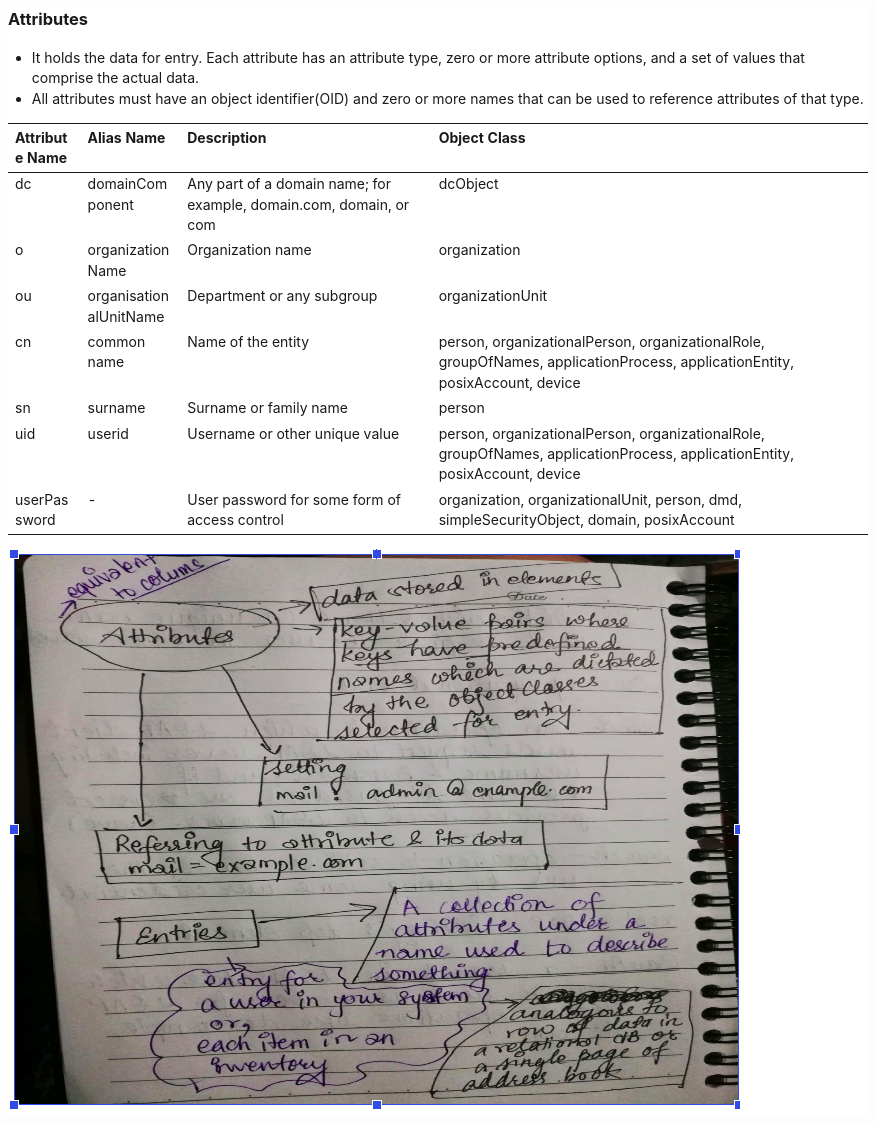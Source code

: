 ### Attributes ###

- It holds the data for entry. Each attribute has an attribute type, zero or more attribute options, and a set of
  values that comprise the actual data.
- All attributes must have an object identifier(OID) and zero or more names that can be used to reference
  attributes of that type. 
  
|Attribute Name |Alias Name |Description |Object Class|
|:---|:---|:---|:---|
|dc |domainComponent | Any part of a domain name; for example, domain.com, domain, or com |dcObject |
|o |organizationName |Organization name |organization |
|ou |organisationalUnitName |Department or any subgroup | organizationUnit |
|cn |common name | Name of the entity |person, organizationalPerson, organizationalRole, groupOfNames, applicationProcess, applicationEntity, posixAccount, device |
|sn |surname | Surname or family name |person |
|uid |userid | Username or other unique value |person, organizationalPerson, organizationalRole, groupOfNames, applicationProcess, applicationEntity, posixAccount, device |
|userPassword |- |User password for some form of access control | organization, organizationalUnit, person, dmd, simpleSecurityObject, domain, posixAccount |

![Attribute](./images/img.png?raw=true "attribute")
